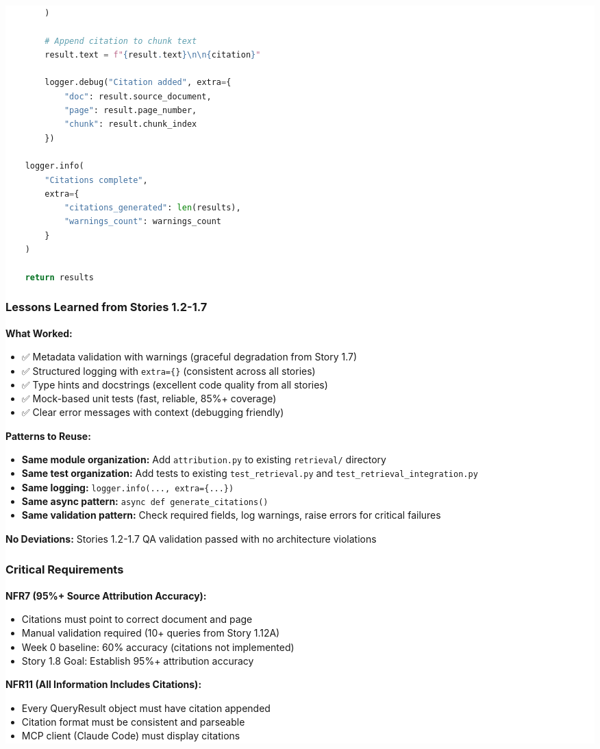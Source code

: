 ```python
        )

        # Append citation to chunk text
        result.text = f"{result.text}\n\n{citation}"

        logger.debug("Citation added", extra={
            "doc": result.source_document,
            "page": result.page_number,
            "chunk": result.chunk_index
        })

    logger.info(
        "Citations complete",
        extra={
            "citations_generated": len(results),
            "warnings_count": warnings_count
        }
    )

    return results
```

### Lessons Learned from Stories 1.2-1.7

**What Worked:**
- ✅ Metadata validation with warnings (graceful degradation from Story 1.7)
- ✅ Structured logging with `extra={}` (consistent across all stories)
- ✅ Type hints and docstrings (excellent code quality from all stories)
- ✅ Mock-based unit tests (fast, reliable, 85%+ coverage)
- ✅ Clear error messages with context (debugging friendly)

**Patterns to Reuse:**
- **Same module organization:** Add `attribution.py` to existing `retrieval/` directory
- **Same test organization:** Add tests to existing `test_retrieval.py` and `test_retrieval_integration.py`
- **Same logging:** `logger.info(..., extra={...})`
- **Same async pattern:** `async def generate_citations()`
- **Same validation pattern:** Check required fields, log warnings, raise errors for critical failures

**No Deviations:** Stories 1.2-1.7 QA validation passed with no architecture violations

### Critical Requirements

**NFR7 (95%+ Source Attribution Accuracy):**
- Citations must point to correct document and page
- Manual validation required (10+ queries from Story 1.12A)
- Week 0 baseline: 60% accuracy (citations not implemented)
- Story 1.8 Goal: Establish 95%+ attribution accuracy

**NFR11 (All Information Includes Citations):**
- Every QueryResult object must have citation appended
- Citation format must be consistent and parseable
- MCP client (Claude Code) must display citations
